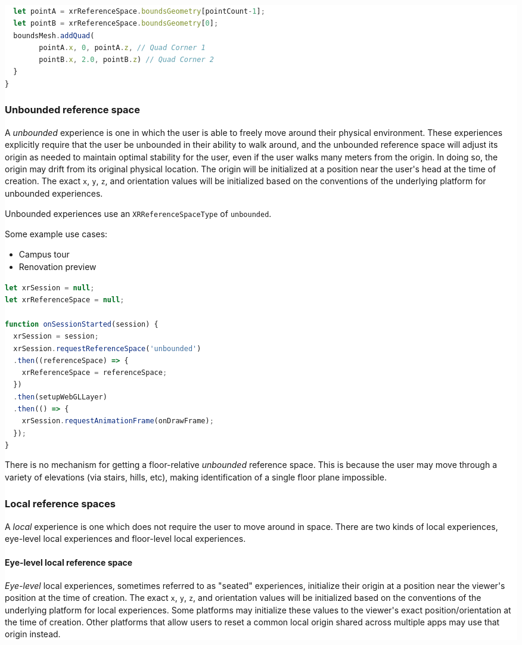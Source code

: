 ```js
  let pointA = xrReferenceSpace.boundsGeometry[pointCount-1];
  let pointB = xrReferenceSpace.boundsGeometry[0];
  boundsMesh.addQuad(
        pointA.x, 0, pointA.z, // Quad Corner 1
        pointB.x, 2.0, pointB.z) // Quad Corner 2
  }
}
```

### Unbounded reference space
A _unbounded_ experience is one in which the user is able to freely move around their physical environment. These experiences explicitly require that the user be unbounded in their ability to walk around, and the unbounded reference space will adjust its origin as needed to maintain optimal stability for the user, even if the user walks many meters from the origin. In doing so, the origin may drift from its original physical location. The origin will be initialized at a position near the user's head at the time of creation. The exact `x`, `y`, `z`, and orientation values will be initialized based on the conventions of the underlying platform for unbounded experiences.

Unbounded experiences use an `XRReferenceSpaceType` of `unbounded`.

Some example use cases: 
* Campus tour
* Renovation preview

```js
let xrSession = null;
let xrReferenceSpace = null;

function onSessionStarted(session) {
  xrSession = session;
  xrSession.requestReferenceSpace('unbounded')
  .then((referenceSpace) => {
    xrReferenceSpace = referenceSpace;
  })
  .then(setupWebGLLayer)
  .then(() => {
    xrSession.requestAnimationFrame(onDrawFrame);
  });
}
```

There is no mechanism for getting a floor-relative _unbounded_ reference space. This is because the user may move through a variety of elevations (via stairs, hills, etc), making identification of a single floor plane impossible.

### Local reference spaces
A _local_ experience is one which does not require the user to move around in space.  There are two kinds of local experiences, eye-level local experiences and floor-level local experiences.

#### Eye-level local reference space
_Eye-level_ local experiences, sometimes referred to as "seated" experiences, initialize their origin at a position near the viewer's position at the time of creation. The exact `x`, `y`, `z`, and orientation values will be initialized based on the conventions of the underlying platform for local experiences. Some platforms may initialize these values to the viewer's exact position/orientation at the time of creation. Other platforms that allow users to reset a common local origin shared across multiple apps may use that origin instead.
